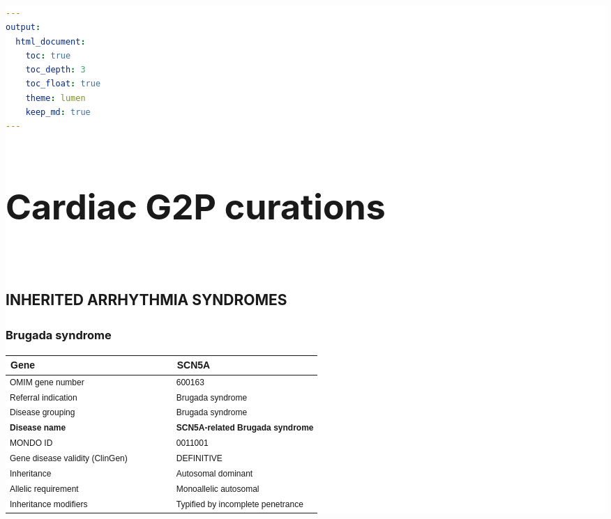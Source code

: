 ```yaml
---
output:
  html_document:
    toc: true
    toc_depth: 3
    toc_float: true
    theme: lumen
    keep_md: true
---
```




<h1 style="font-size: 50px">Cardiac G2P curations</h1>

<p style=\"page-break-before: always;\">&nbsp;</p>




<h2>INHERITED ARRHYTHMIA SYNDROMES</h2><h3>Brugada syndrome</h3><table class="table table-striped table-condensed" style="font-size: 12px; font-family: sans-serif; margin-left: auto; margin-right: auto;">
 <thead>
  <tr>
   <th style="text-align:left;font-weight: bold;font-size: 14px;"> Gene </th>
   <th style="text-align:left;font-weight: bold;font-size: 14px;"> SCN5A </th>
  </tr>
 </thead>
<tbody>
  <tr>
   <td style="text-align:left;width: 6cm; "> OMIM gene number </td>
   <td style="text-align:left;"> 600163 </td>
  </tr>
  <tr>
   <td style="text-align:left;width: 6cm; "> Referral indication </td>
   <td style="text-align:left;"> Brugada syndrome </td>
  </tr>
  <tr>
   <td style="text-align:left;width: 6cm; "> Disease grouping </td>
   <td style="text-align:left;"> Brugada syndrome </td>
  </tr>
  <tr>
   <td style="text-align:left;width: 6cm; font-weight: bold;"> Disease name </td>
   <td style="text-align:left;font-weight: bold;"> SCN5A-related Brugada syndrome </td>
  </tr>
  <tr>
   <td style="text-align:left;width: 6cm; "> MONDO ID </td>
   <td style="text-align:left;"> 0011001 </td>
  </tr>
  <tr>
   <td style="text-align:left;width: 6cm; "> Gene disease validity (ClinGen) </td>
   <td style="text-align:left;"> DEFINITIVE </td>
  </tr>
  <tr>
   <td style="text-align:left;width: 6cm; "> Inheritance </td>
   <td style="text-align:left;"> Autosomal dominant </td>
  </tr>
  <tr>
   <td style="text-align:left;width: 6cm; "> Allelic requirement </td>
   <td style="text-align:left;"> Monoallelic autosomal </td>
  </tr>
  <tr>
   <td style="text-align:left;width: 6cm; "> Inheritance modifiers </td>
   <td style="text-align:left;"> Typified by incomplete penetrance </td>
  </tr>